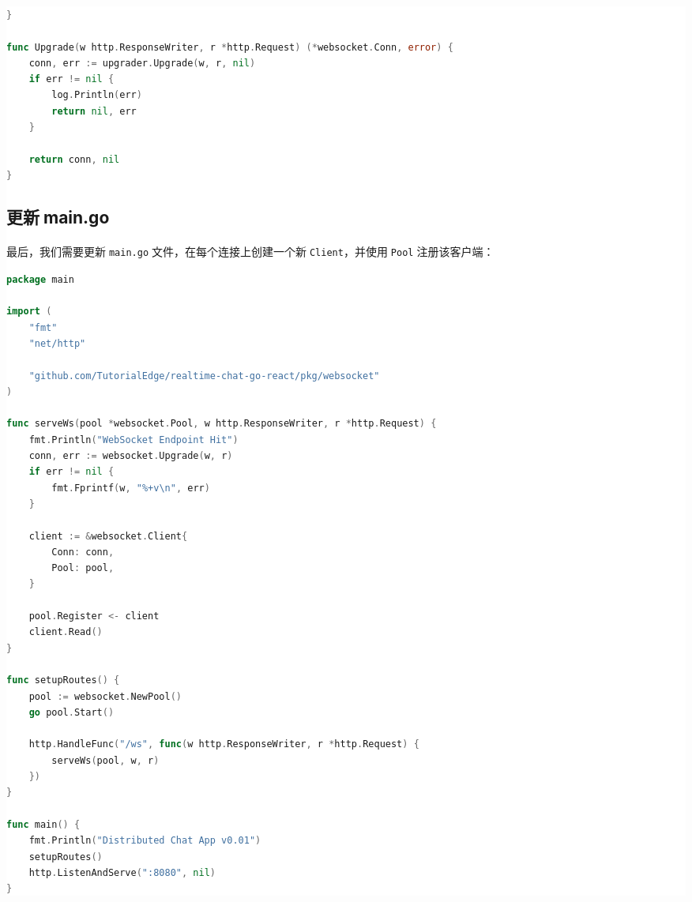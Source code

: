 ```go
}

func Upgrade(w http.ResponseWriter, r *http.Request) (*websocket.Conn, error) {
    conn, err := upgrader.Upgrade(w, r, nil)
    if err != nil {
        log.Println(err)
        return nil, err
    }

    return conn, nil
}
```

## 更新 main.go
最后，我们需要更新 `main.go` 文件，在每个连接上创建一个新 `Client`，并使用 `Pool` 注册该客户端：

```go
package main

import (
    "fmt"
    "net/http"

    "github.com/TutorialEdge/realtime-chat-go-react/pkg/websocket"
)

func serveWs(pool *websocket.Pool, w http.ResponseWriter, r *http.Request) {
    fmt.Println("WebSocket Endpoint Hit")
    conn, err := websocket.Upgrade(w, r)
    if err != nil {
        fmt.Fprintf(w, "%+v\n", err)
    }

    client := &websocket.Client{
        Conn: conn,
        Pool: pool,
    }

    pool.Register <- client
    client.Read()
}

func setupRoutes() {
    pool := websocket.NewPool()
    go pool.Start()

    http.HandleFunc("/ws", func(w http.ResponseWriter, r *http.Request) {
        serveWs(pool, w, r)
    })
}

func main() {
    fmt.Println("Distributed Chat App v0.01")
    setupRoutes()
    http.ListenAndServe(":8080", nil)
}
```
